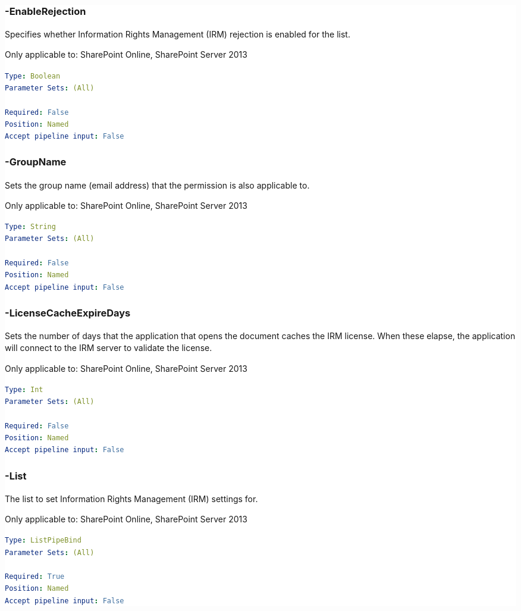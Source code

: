 ### -EnableRejection
Specifies whether Information Rights Management (IRM) rejection is enabled for the list.

Only applicable to: SharePoint Online, SharePoint Server 2013

```yaml
Type: Boolean
Parameter Sets: (All)

Required: False
Position: Named
Accept pipeline input: False
```

### -GroupName
Sets the group name (email address) that the permission is also applicable to.

Only applicable to: SharePoint Online, SharePoint Server 2013

```yaml
Type: String
Parameter Sets: (All)

Required: False
Position: Named
Accept pipeline input: False
```

### -LicenseCacheExpireDays
Sets the number of days that the application that opens the document caches the IRM license. When these elapse, the application will connect to the IRM server to validate the license.

Only applicable to: SharePoint Online, SharePoint Server 2013

```yaml
Type: Int
Parameter Sets: (All)

Required: False
Position: Named
Accept pipeline input: False
```

### -List
The list to set Information Rights Management (IRM) settings for.

Only applicable to: SharePoint Online, SharePoint Server 2013

```yaml
Type: ListPipeBind
Parameter Sets: (All)

Required: True
Position: Named
Accept pipeline input: False
```
